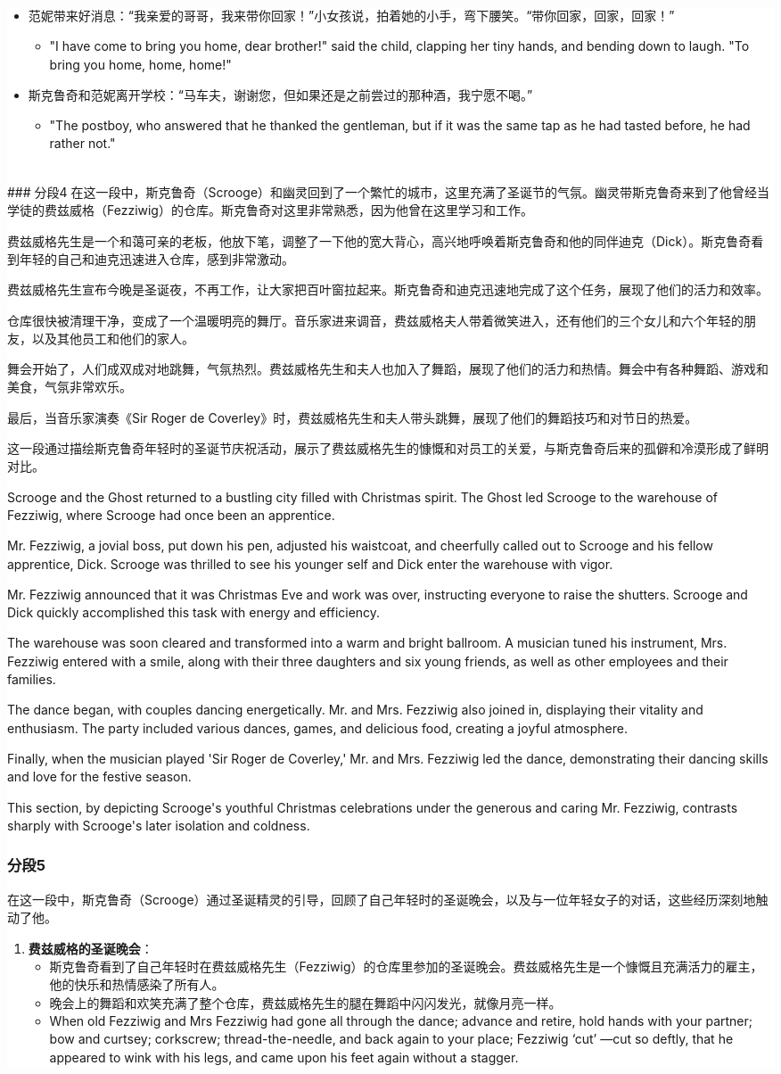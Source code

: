 - 范妮带来好消息：“我亲爱的哥哥，我来带你回家！”小女孩说，拍着她的小手，弯下腰笑。“带你回家，回家，回家！”
  - "I have come to bring you home, dear brother!" said the child, clapping her tiny hands, and bending down to laugh. "To bring you home, home, home!"

- 斯克鲁奇和范妮离开学校：“马车夫，谢谢您，但如果还是之前尝过的那种酒，我宁愿不喝。”
  - "The postboy, who answered that he thanked the gentleman, but if it was the same tap as he had tasted before, he had rather not."
<br/>
### 分段4
在这一段中，斯克鲁奇（Scrooge）和幽灵回到了一个繁忙的城市，这里充满了圣诞节的气氛。幽灵带斯克鲁奇来到了他曾经当学徒的费兹威格（Fezziwig）的仓库。斯克鲁奇对这里非常熟悉，因为他曾在这里学习和工作。

费兹威格先生是一个和蔼可亲的老板，他放下笔，调整了一下他的宽大背心，高兴地呼唤着斯克鲁奇和他的同伴迪克（Dick）。斯克鲁奇看到年轻的自己和迪克迅速进入仓库，感到非常激动。

费兹威格先生宣布今晚是圣诞夜，不再工作，让大家把百叶窗拉起来。斯克鲁奇和迪克迅速地完成了这个任务，展现了他们的活力和效率。

仓库很快被清理干净，变成了一个温暖明亮的舞厅。音乐家进来调音，费兹威格夫人带着微笑进入，还有他们的三个女儿和六个年轻的朋友，以及其他员工和他们的家人。

舞会开始了，人们成双成对地跳舞，气氛热烈。费兹威格先生和夫人也加入了舞蹈，展现了他们的活力和热情。舞会中有各种舞蹈、游戏和美食，气氛非常欢乐。

最后，当音乐家演奏《Sir Roger de Coverley》时，费兹威格先生和夫人带头跳舞，展现了他们的舞蹈技巧和对节日的热爱。

这一段通过描绘斯克鲁奇年轻时的圣诞节庆祝活动，展示了费兹威格先生的慷慨和对员工的关爱，与斯克鲁奇后来的孤僻和冷漠形成了鲜明对比。

Scrooge and the Ghost returned to a bustling city filled with Christmas spirit. The Ghost led Scrooge to the warehouse of Fezziwig, where Scrooge had once been an apprentice.

Mr. Fezziwig, a jovial boss, put down his pen, adjusted his waistcoat, and cheerfully called out to Scrooge and his fellow apprentice, Dick. Scrooge was thrilled to see his younger self and Dick enter the warehouse with vigor.

Mr. Fezziwig announced that it was Christmas Eve and work was over, instructing everyone to raise the shutters. Scrooge and Dick quickly accomplished this task with energy and efficiency.

The warehouse was soon cleared and transformed into a warm and bright ballroom. A musician tuned his instrument, Mrs. Fezziwig entered with a smile, along with their three daughters and six young friends, as well as other employees and their families.

The dance began, with couples dancing energetically. Mr. and Mrs. Fezziwig also joined in, displaying their vitality and enthusiasm. The party included various dances, games, and delicious food, creating a joyful atmosphere.

Finally, when the musician played 'Sir Roger de Coverley,' Mr. and Mrs. Fezziwig led the dance, demonstrating their dancing skills and love for the festive season.

This section, by depicting Scrooge's youthful Christmas celebrations under the generous and caring Mr. Fezziwig, contrasts sharply with Scrooge's later isolation and coldness.
<br/>
### 分段5
在这一段中，斯克鲁奇（Scrooge）通过圣诞精灵的引导，回顾了自己年轻时的圣诞晚会，以及与一位年轻女子的对话，这些经历深刻地触动了他。

1. **费兹威格的圣诞晚会**：
   - 斯克鲁奇看到了自己年轻时在费兹威格先生（Fezziwig）的仓库里参加的圣诞晚会。费兹威格先生是一个慷慨且充满活力的雇主，他的快乐和热情感染了所有人。
   - 晚会上的舞蹈和欢笑充满了整个仓库，费兹威格先生的腿在舞蹈中闪闪发光，就像月亮一样。
   - When old Fezziwig and Mrs Fezziwig had gone all through the dance; advance and retire, hold hands with your partner; bow and curtsey; corkscrew; thread-the-needle, and back again to your place; Fezziwig ‘cut’ —cut so deftly, that he appeared to wink with his legs, and came upon his feet again without a stagger.
